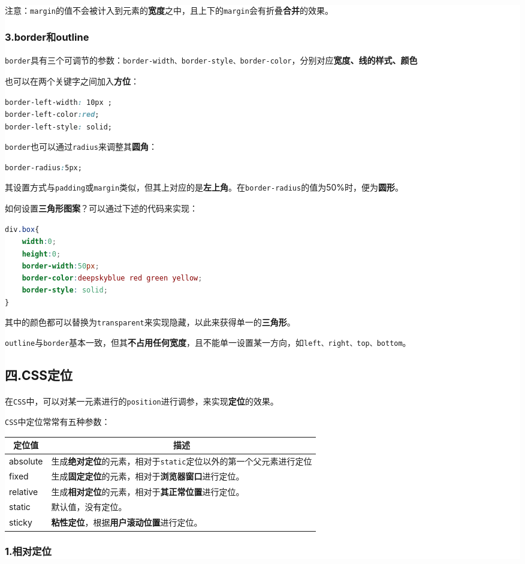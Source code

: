 注意：`margin`的值不会被计入到元素的**宽度**之中，且上下的`margin`会有折叠**合并**的效果。

### 3.border和outline

`border`具有三个可调节的参数：`border-width、border-style、border-color`，分别对应**宽度、线的样式、颜色**

也可以在两个关键字之间加入**方位**：

```css
border-left-width: 10px ;
border-left-color:red;
border-left-style: solid;
```

`border`也可以通过`radius`来调整其**圆角**：

```css
border-radius:5px;
```

其设置方式与`padding`或`margin`类似，但其上对应的是**左上角**。在`border-radius`的值为50%时，便为**圆形**。

如何设置**三角形图案**？可以通过下述的代码来实现：

```css
div.box{
    width:0;
    height:0;
    border-width:50px;
    border-color:deepskyblue red green yellow;
    border-style: solid;
}
```

其中的颜色都可以替换为`transparent`来实现隐藏，以此来获得单一的**三角形**。

`outline`与`border`基本一致，但其**不占用任何宽度**，且不能单一设置某一方向，如`left、right、top、bottom`。

## 四.CSS定位

在`CSS`中，可以对某一元素进行的`position`进行调参，来实现**定位**的效果。

`CSS`中定位常常有五种参数：

| 定位值   | 描述                                                         |
| -------- | ------------------------------------------------------------ |
| absolute | 生成**绝对定位**的元素，相对于`static`定位以外的第一个父元素进行定位 |
| fixed    | 生成**固定定位**的元素，相对于**浏览器窗口**进行定位。       |
| relative | 生成**相对定位**的元素，相对于**其正常位置**进行定位。       |
| static   | 默认值，没有定位。                                           |
| sticky   | **粘性定位**，根据**用户滚动位置**进行定位。                 |

### 1.相对定位
